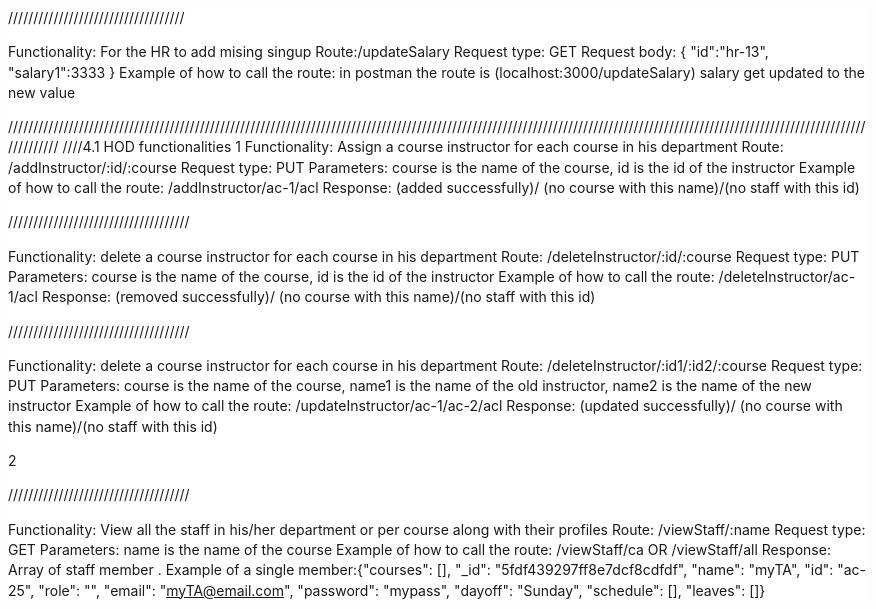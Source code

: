 ///////////////////////////////////



Functionality: For the HR to add mising singup 
Route:/updateSalary
Request type: GET
Request body:
{
    "id":"hr-13",
	"salary1":3333
}
Example of how to call the route: in postman the route is (localhost:3000/updateSalary)
salary get updated to the new value





 
////////////////////////////////////////////////////////////////////////////////////////////////////////////////////////////////////////////////////////////////////////////////////
////4.1 HOD functionalities
1
Functionality:  Assign a course instructor for each course in his department
Route: /addInstructor/:id/:course
Request type: PUT
Parameters: course is the name of the course, id is the id of the instructor 
Example of how to call the route: /addInstructor/ac-1/acl
Response: (added successfully)/ (no course with this name)/(no staff with this id)

////////////////////////////////////

Functionality:  delete a course instructor for each course in his department
Route: /deleteInstructor/:id/:course
Request type: PUT
Parameters: course is the name of the course, id is the id of the instructor 
Example of how to call the route: /deleteInstructor/ac-1/acl
Response: (removed successfully)/ (no course with this name)/(no staff with this id)

////////////////////////////////////


Functionality:  delete a course instructor for each course in his department
Route: /deleteInstructor/:id1/:id2/:course
Request type: PUT
Parameters: course is the name of the course, name1 is the name of the old instructor, name2 is the name of the new instructor 
Example of how to call the route: /updateInstructor/ac-1/ac-2/acl
Response: (updated successfully)/ (no course with this name)/(no staff with this id)

2

////////////////////////////////////



Functionality:   View all the staff in his/her department or per course along with their profiles
Route: /viewStaff/:name
Request type: GET
Parameters: name is the name of the course 
Example of how to call the route: /viewStaff/ca OR /viewStaff/all
Response: Array of staff member . Example of a single member:{"courses": [], "_id": "5fdf439297ff8e7dcf8cdfdf", "name": "myTA", "id": "ac-25", "role": "", "email": "myTA@email.com", "password": "mypass", "dayoff": "Sunday", "schedule": [], "leaves": []}
